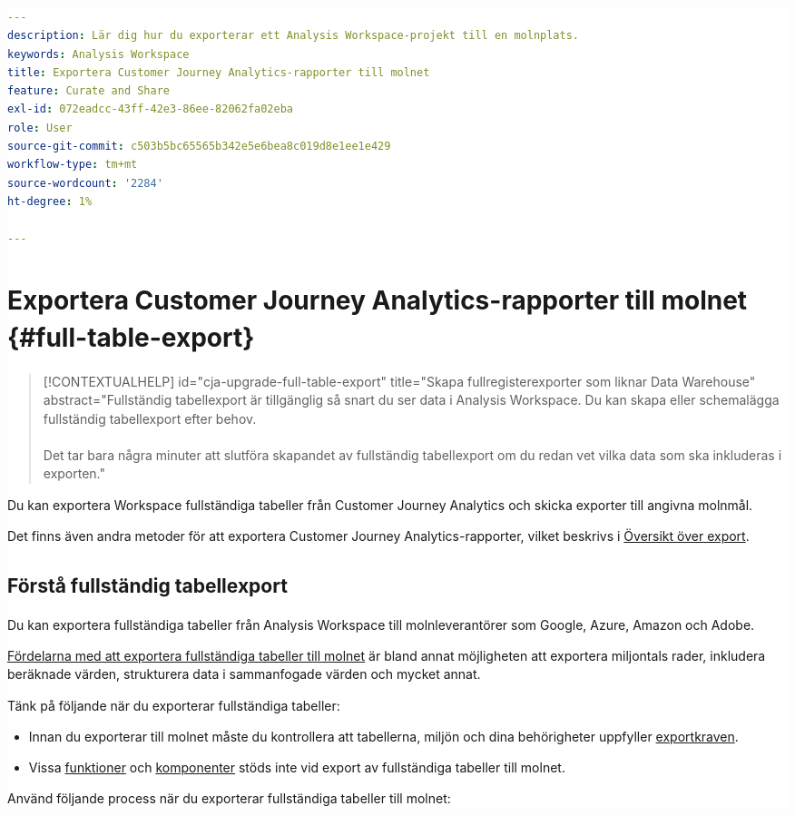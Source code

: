 ```yaml
---
description: Lär dig hur du exporterar ett Analysis Workspace-projekt till en molnplats.
keywords: Analysis Workspace
title: Exportera Customer Journey Analytics-rapporter till molnet
feature: Curate and Share
exl-id: 072eadcc-43ff-42e3-86ee-82062fa02eba
role: User
source-git-commit: c503b5bc65565b342e5e6bea8c019d8e1ee1e429
workflow-type: tm+mt
source-wordcount: '2284'
ht-degree: 1%

---
```


# Exportera Customer Journey Analytics-rapporter till molnet {#full-table-export}



>[!CONTEXTUALHELP]
>id="cja-upgrade-full-table-export"
>title="Skapa fullregisterexporter som liknar Data Warehouse"
>abstract="Fullständig tabellexport är tillgänglig så snart du ser data i Analysis Workspace. Du kan skapa eller schemalägga fullständig tabellexport efter behov.<br><br>Det tar bara några minuter att slutföra skapandet av fullständig tabellexport om du redan vet vilka data som ska inkluderas i exporten."



Du kan exportera Workspace fullständiga tabeller från Customer Journey Analytics och skicka exporter till angivna molnmål.

Det finns även andra metoder för att exportera Customer Journey Analytics-rapporter, vilket beskrivs i [Översikt över export](/help/analysis-workspace/export/export-project-overview.md).

## Förstå fullständig tabellexport

Du kan exportera fullständiga tabeller från Analysis Workspace till molnleverantörer som Google, Azure, Amazon och Adobe.

[Fördelarna med att exportera fullständiga tabeller till molnet](#advantages-of-exporting-to-the-cloud) är bland annat möjligheten att exportera miljontals rader, inkludera beräknade värden, strukturera data i sammanfogade värden och mycket annat.

Tänk på följande när du exporterar fullständiga tabeller:

* Innan du exporterar till molnet måste du kontrollera att tabellerna, miljön och dina behörigheter uppfyller [exportkraven](#export-requirements).

* Vissa [funktioner](#unsupported-features) och [komponenter](#unsupported-components) stöds inte vid export av fullständiga tabeller till molnet.

Använd följande process när du exporterar fullständiga tabeller till molnet:
